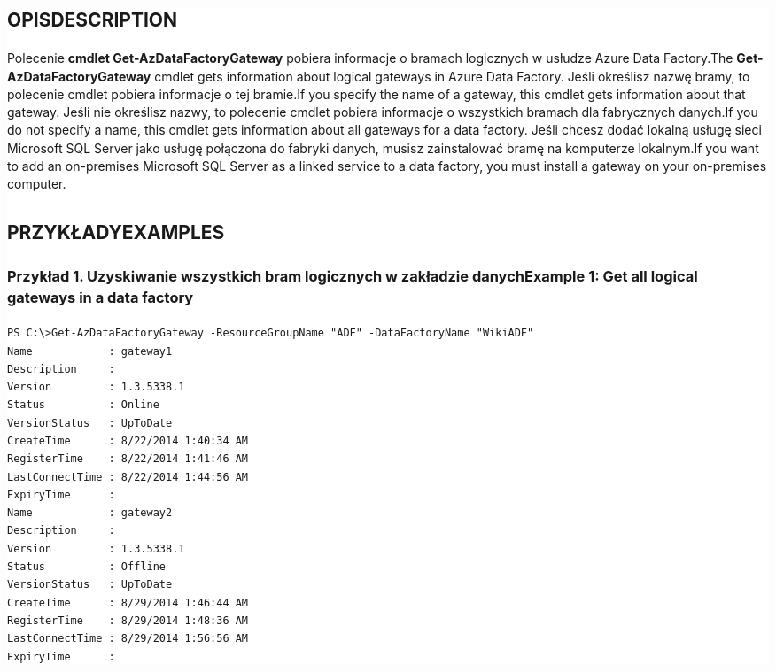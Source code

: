 ## <span data-ttu-id="21772-107">OPIS</span><span class="sxs-lookup"><span data-stu-id="21772-107">DESCRIPTION</span></span>
<span data-ttu-id="21772-108">Polecenie **cmdlet Get-AzDataFactoryGateway** pobiera informacje o bramach logicznych w usłudze Azure Data Factory.</span><span class="sxs-lookup"><span data-stu-id="21772-108">The **Get-AzDataFactoryGateway** cmdlet gets information about logical gateways in Azure Data Factory.</span></span>
<span data-ttu-id="21772-109">Jeśli określisz nazwę bramy, to polecenie cmdlet pobiera informacje o tej bramie.</span><span class="sxs-lookup"><span data-stu-id="21772-109">If you specify the name of a gateway, this cmdlet gets information about that gateway.</span></span>
<span data-ttu-id="21772-110">Jeśli nie określisz nazwy, to polecenie cmdlet pobiera informacje o wszystkich bramach dla fabrycznych danych.</span><span class="sxs-lookup"><span data-stu-id="21772-110">If you do not specify a name, this cmdlet gets information about all gateways for a data factory.</span></span>
<span data-ttu-id="21772-111">Jeśli chcesz dodać lokalną usługę sieci Microsoft SQL Server jako usługę połączona do fabryki danych, musisz zainstalować bramę na komputerze lokalnym.</span><span class="sxs-lookup"><span data-stu-id="21772-111">If you want to add an on-premises Microsoft SQL Server as a linked service to a data factory, you must install a gateway on your on-premises computer.</span></span>

## <span data-ttu-id="21772-112">PRZYKŁADY</span><span class="sxs-lookup"><span data-stu-id="21772-112">EXAMPLES</span></span>

### <span data-ttu-id="21772-113">Przykład 1. Uzyskiwanie wszystkich bram logicznych w zakładzie danych</span><span class="sxs-lookup"><span data-stu-id="21772-113">Example 1: Get all logical gateways in a data factory</span></span>
```
PS C:\>Get-AzDataFactoryGateway -ResourceGroupName "ADF" -DataFactoryName "WikiADF"
Name            : gateway1
Description     : 
Version         : 1.3.5338.1
Status          : Online
VersionStatus   : UpToDate
CreateTime      : 8/22/2014 1:40:34 AM
RegisterTime    : 8/22/2014 1:41:46 AM
LastConnectTime : 8/22/2014 1:44:56 AM
ExpiryTime      : 
Name            : gateway2
Description     : 
Version         : 1.3.5338.1
Status          : Offline
VersionStatus   : UpToDate
CreateTime      : 8/29/2014 1:46:44 AM
RegisterTime    : 8/29/2014 1:48:36 AM
LastConnectTime : 8/29/2014 1:56:56 AM
ExpiryTime      :
```
